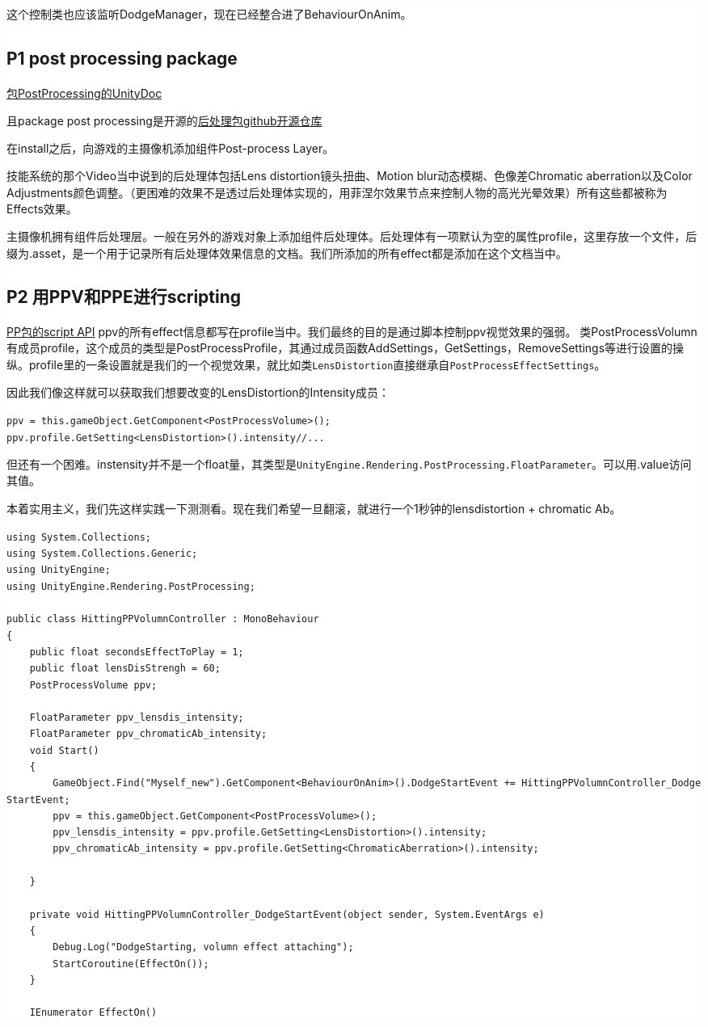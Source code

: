 这个控制类也应该监听DodgeManager，现在已经整合进了BehaviourOnAnim。
```

```

## P1 post processing package
[包PostProcessing的UnityDoc](https://docs.unity.cn/Packages/com.unity.postprocessing@3.2/manual/index.html)

且package post processing是开源的[后处理包github开源仓库](https://github.com/Unity-Technologies/PostProcessing)

在install之后，向游戏的主摄像机添加组件Post-process Layer。

技能系统的那个Video当中说到的后处理体包括Lens distortion镜头扭曲、Motion blur动态模糊、色像差Chromatic aberration以及Color Adjustments颜色调整。（更困难的效果不是透过后处理体实现的，用菲涅尔效果节点来控制人物的高光光晕效果）所有这些都被称为Effects效果。

主摄像机拥有组件后处理层。一般在另外的游戏对象上添加组件后处理体。后处理体有一项默认为空的属性profile，这里存放一个文件，后缀为.asset，是一个用于记录所有后处理体效果信息的文档。我们所添加的所有effect都是添加在这个文档当中。

## P2 用PPV和PPE进行scripting
[PP包的script API](https://docs.unity.cn/Packages/com.unity.postprocessing@3.2/api/UnityEngine.Rendering.PostProcessing.FloatParameter.html)
ppv的所有effect信息都写在profile当中。我们最终的目的是通过脚本控制ppv视觉效果的强弱。
类PostProcessVolumn有成员profile，这个成员的类型是PostProcessProfile，其通过成员函数AddSettings，GetSettings，RemoveSettings等进行设置的操纵。profile里的一条设置就是我们的一个视觉效果，就比如类`LensDistortion`直接继承自`PostProcessEffectSettings`。

因此我们像这样就可以获取我们想要改变的LensDistortion的Intensity成员：
```
ppv = this.gameObject.GetComponent<PostProcessVolume>();
ppv.profile.GetSetting<LensDistortion>().intensity//...
```
但还有一个困难。instensity并不是一个float量，其类型是`Unity​Engine.​Rendering.​Post​Processing.Float​Parameter`。可以用.value访问其值。

本着实用主义，我们先这样实践一下测测看。现在我们希望一旦翻滚，就进行一个1秒钟的lensdistortion + chromatic Ab。
```
using System.Collections;
using System.Collections.Generic;
using UnityEngine;
using UnityEngine.Rendering.PostProcessing;

public class HittingPPVolumnController : MonoBehaviour
{
    public float secondsEffectToPlay = 1;
    public float lensDisStrengh = 60;
    PostProcessVolume ppv;

    FloatParameter ppv_lensdis_intensity;
    FloatParameter ppv_chromaticAb_intensity;
    void Start()
    {
        GameObject.Find("Myself_new").GetComponent<BehaviourOnAnim>().DodgeStartEvent += HittingPPVolumnController_DodgeStartEvent;
        ppv = this.gameObject.GetComponent<PostProcessVolume>();
        ppv_lensdis_intensity = ppv.profile.GetSetting<LensDistortion>().intensity;
        ppv_chromaticAb_intensity = ppv.profile.GetSetting<ChromaticAberration>().intensity;

    }

    private void HittingPPVolumnController_DodgeStartEvent(object sender, System.EventArgs e)
    {
        Debug.Log("DodgeStarting, volumn effect attaching");
        StartCoroutine(EffectOn());
    }

    IEnumerator EffectOn()
```
